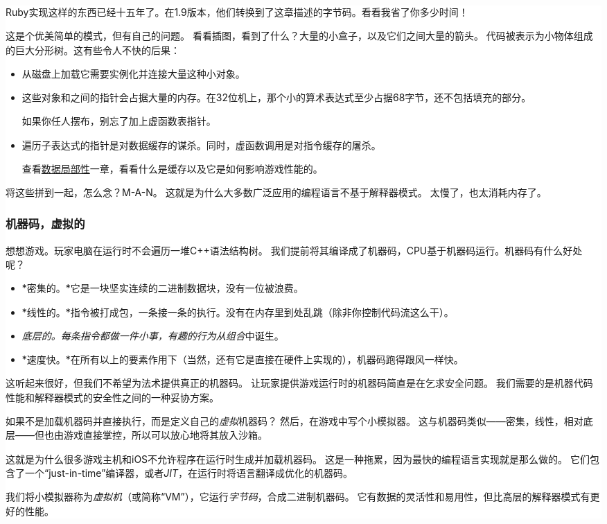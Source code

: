 <aside name="ruby">

Ruby实现这样的东西已经十五年了。在1.9版本，他们转换到了这章描述的字节码。看看我省了你多少时间！

</aside>

这是个<span name="ruby">优美简单</span>的模式，但有自己的问题。
看看插图，看到了什么？大量的小盒子，以及它们之间大量的箭头。
代码被表示为小物体组成的巨大分形树。这有些令人不快的后果：

 * 从磁盘上加载它需要实例化并连接大量这种小对象。

 * 这些对象和之间的指针会占据大量的<span name="vtable">内存</span>。在32位机上，那个小的算术表达式至少占据68字节，还不包括填充的部分。

    <aside name="vtable">

    如果你任人摆布，别忘了加上虚函数表指针。

    </aside>

 * 遍历子表达式的指针是对<span name="cache">数据缓存</span>的谋杀。同时，虚函数调用是对指令缓存的屠杀。

    <aside name="cache">

    查看<a href="data-locality.html" class="pattern">数据局部性</a>一章，看看什么是缓存以及它是如何影响游戏性能的。

    </aside>

将这些拼到一起，怎么念？M-A-N。
这就是为什么大多数广泛应用的编程语言不基于解释器模式。
太慢了，也太消耗内存了。

### 机器码，虚拟的

想想游戏。玩家电脑在运行时不会遍历一堆C++语法结构树。
我们提前将其编译成了机器码，CPU基于机器码运行。机器码有什么好处呢？

 * *密集的。*它是一块坚实连续的二进制数据块，没有一位被浪费。

 * *线性的。*指令被打成包，一条接一条的执行。没有在内存里到处乱跳（除非你控制代码流这么干）。

 * *底层的。*每条指令都做一件小事，有趣的行为从*组合*中诞生。

 * *速度快。*在所有以上的要素作用下（当然，还有它是直接在硬件上实现的），机器码跑得跟风一样快。

这听起来很好，但我们不希望为法术提供真正的机器码。
让玩家提供游戏运行时的机器码简直是在乞求<span name="jit">安全问题</span>。
我们需要的是机器代码性能和解释器模式的安全性之间的一种妥协方案。

如果不是加载机器码并直接执行，而是定义自己的*虚拟*机器码？
然后，在游戏中写个小模拟器。
这与机器码类似——密集，线性，相对底层——但也由游戏直接掌控，所以可以放心地将其放入沙箱。

<aside name="jit">

这就是为什么很多游戏主机和iOS不允许程序在运行时生成并加载机器码。
这是一种拖累，因为最快的编程语言实现就是那么做的。
它们包含了一个“just-in-time”编译器，或者*JIT*，在运行时将语言翻译成优化的机器码。

</aside>

我们将小模拟器称为<span name="virtual">*虚拟机*<span name="virtual">（或简称“VM”），它运行*字节码*，合成二进制机器码。
它有数据的灵活性和易用性，但比高层的解释器模式有更好的性能。
